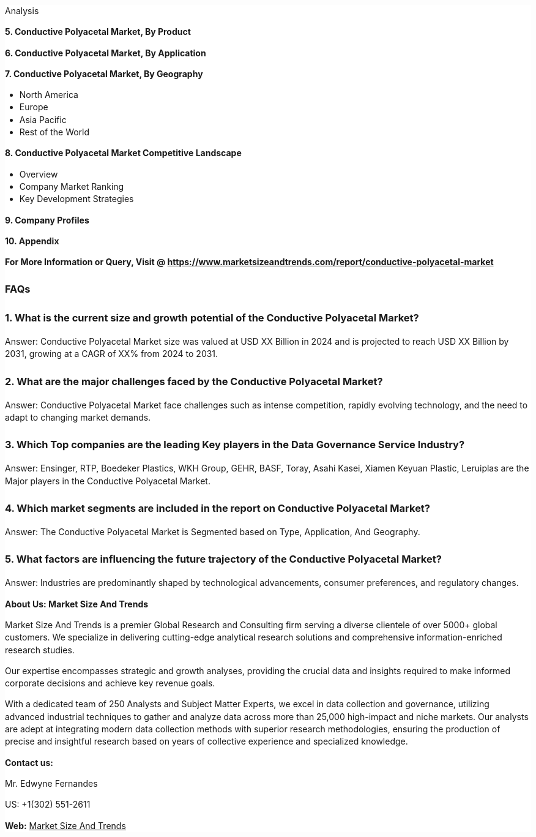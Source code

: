 Analysis</span></li></ul></div><div class="" data-test-id=""><p><strong><span class="">5. Conductive Polyacetal Market, By Product</span></strong></p></div><div class="" data-test-id=""><p><strong><span class="">6. Conductive Polyacetal Market, By Application</span></strong></p></div><div class="" data-test-id=""><p><strong><span class="">7. Conductive Polyacetal Market, By Geography</span></strong></p></div><div class="" data-test-id=""><ul><li><span class="">North America</span></li><li><span class="">Europe</span></li><li><span class="">Asia Pacific</span></li><li><span class="">Rest of the World</span></li></ul></div><div class="" data-test-id=""><p><strong><span class="">8. Conductive Polyacetal Market Competitive Landscape</span></strong></p></div><div class="" data-test-id=""><ul><li><span class="">Overview</span></li><li><span class="">Company Market Ranking</span></li><li><span class="">Key Development Strategies</span></li></ul></div><div class="" data-test-id=""><p><strong><span class="">9. Company Profiles</span></strong></p></div><div class="" data-test-id=""><p><strong><span class="">10. Appendix</span></strong></p></div><div class="" data-test-id=""><p><strong><span class="">For More Information or Query, Visit @ <a href="https://www.marketsizeandtrends.com/report/conductive-polyacetal-market" target="_blank">https://www.marketsizeandtrends.com/report/conductive-polyacetal-market</a></span></strong></p></div><div class="" data-test-id=""><div class="article-main__content" data-test-id="publishing-text-block"><h3><strong><span class="">FAQs</span></strong></h3></div><div class="article-main__content" data-test-id="publishing-text-block"><h3><span class="">1. What is the current size and growth potential of the Conductive Polyacetal Market?</span></h3></div><div class="article-main__content" data-test-id="publishing-text-block"><p><span class="font-[700]">Answer</span><span class="">: Conductive Polyacetal Market size was valued at USD XX Billion in 2024 and is projected to reach USD XX Billion by 2031, growing at a CAGR of XX% from 2024 to 2031.</span></p></div><div class="article-main__content" data-test-id="publishing-text-block"><h3><span class="">2. What are the major challenges faced by the Conductive Polyacetal Market?</span></h3></div><div class="article-main__content" data-test-id="publishing-text-block"><p><span class="font-[700]">Answer</span><span class="">: Conductive Polyacetal Market face challenges such as intense competition, rapidly evolving technology, and the need to adapt to changing market demands.</span></p></div><div class="article-main__content" data-test-id="publishing-text-block"><h3><span class="">3. Which Top companies are the leading Key players in the Data Governance Service Industry?</span></h3></div><div class="article-main__content" data-test-id="publishing-text-block"><p><span class="font-[700]">Answer</span><span class="">: Ensinger, RTP, Boedeker Plastics, WKH Group, GEHR, BASF, Toray, Asahi Kasei, Xiamen Keyuan Plastic, Leruiplas are the Major players in the Conductive Polyacetal Market.</span></p></div><div class="article-main__content" data-test-id="publishing-text-block"><h3><span class="">4. Which market segments are included in the report on Conductive Polyacetal Market?</span></h3></div><div class="article-main__content" data-test-id="publishing-text-block"><p><span class="font-[700]">Answer</span><span class="">: The Conductive Polyacetal Market is Segmented based on Type, Application, And Geography.</span></p></div><div class="article-main__content" data-test-id="publishing-text-block"><h3><span class="">5. What factors are influencing the future trajectory of the Conductive Polyacetal Market?</span></h3></div><div class="article-main__content" data-test-id="publishing-text-block"><p><span class="font-[700]">Answer:</span><span class="">&nbsp;Industries are predominantly shaped by technological advancements, consumer preferences, and regulatory changes.</span></p></div><p><strong><span class="">About Us: Market Size And Trends</span></strong></p></div><div class="" data-test-id=""><p><span class="">Market Size And Trends is a premier Global Research and Consulting firm serving a diverse clientele of over 5000+ global customers. We specialize in delivering cutting-edge analytical research solutions and comprehensive information-enriched research studies.</span></p></div><div class="" data-test-id=""><p><span class="">Our expertise encompasses strategic and growth analyses, providing the crucial data and insights required to make informed corporate decisions and achieve key revenue goals.</span></p></div><div class="" data-test-id=""><p><span class="">With a dedicated team of 250 Analysts and Subject Matter Experts, we excel in data collection and governance, utilizing advanced industrial techniques to gather and analyze data across more than 25,000 high-impact and niche markets. Our analysts are adept at integrating modern data collection methods with superior research methodologies, ensuring the production of precise and insightful research based on years of collective experience and specialized knowledge.</span></p></div><div class="" data-test-id=""><p><strong><span class="">Contact us:</span></strong></p></div><div class="" data-test-id=""><p><span class="">Mr. Edwyne Fernandes</span></p></div><div class="" data-test-id=""><p><span class="">US: +1(302) 551-2611<br /></span></p><p><span class=""><strong>Web:</strong> <a href="https://www.marketsizeandtrends.com/" target="_blank">Market Size And Trends</a></span></p></div>
